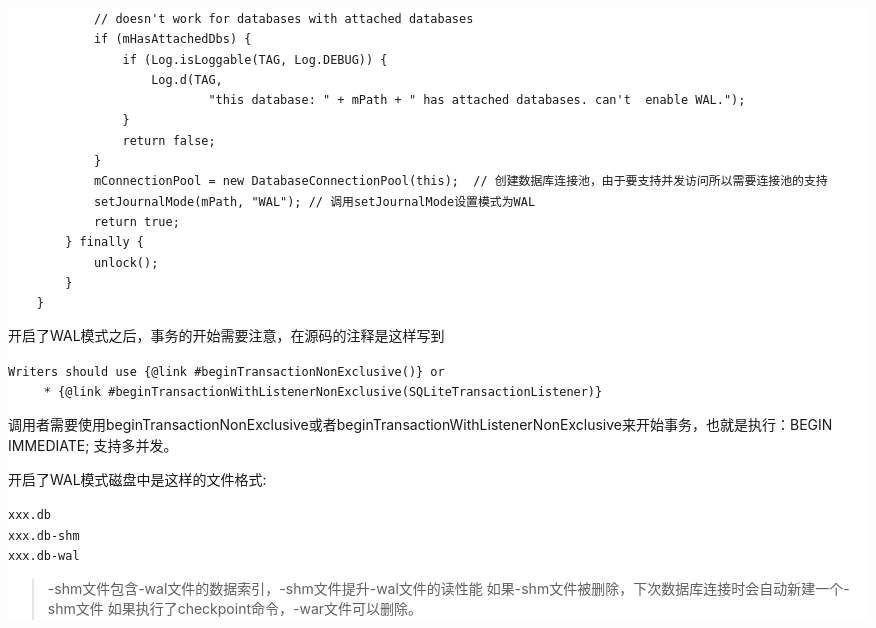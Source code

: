 ```
            // doesn't work for databases with attached databases
            if (mHasAttachedDbs) {
                if (Log.isLoggable(TAG, Log.DEBUG)) {
                    Log.d(TAG,
                            "this database: " + mPath + " has attached databases. can't  enable WAL.");
                }
                return false;
            }
            mConnectionPool = new DatabaseConnectionPool(this);  // 创建数据库连接池，由于要支持并发访问所以需要连接池的支持
            setJournalMode(mPath, "WAL"); // 调用setJournalMode设置模式为WAL
            return true;
        } finally {
            unlock();
        }
    }
```
开启了WAL模式之后，事务的开始需要注意，在源码的注释是这样写到
```
Writers should use {@link #beginTransactionNonExclusive()} or
     * {@link #beginTransactionWithListenerNonExclusive(SQLiteTransactionListener)}
```
调用者需要使用beginTransactionNonExclusive或者beginTransactionWithListenerNonExclusive来开始事务，也就是执行：BEGIN IMMEDIATE; 支持多并发。

开启了WAL模式磁盘中是这样的文件格式:
```
xxx.db
xxx.db-shm
xxx.db-wal
```
>-shm文件包含-wal文件的数据索引，-shm文件提升-wal文件的读性能
如果-shm文件被删除，下次数据库连接时会自动新建一个-shm文件
如果执行了checkpoint命令，-war文件可以删除。